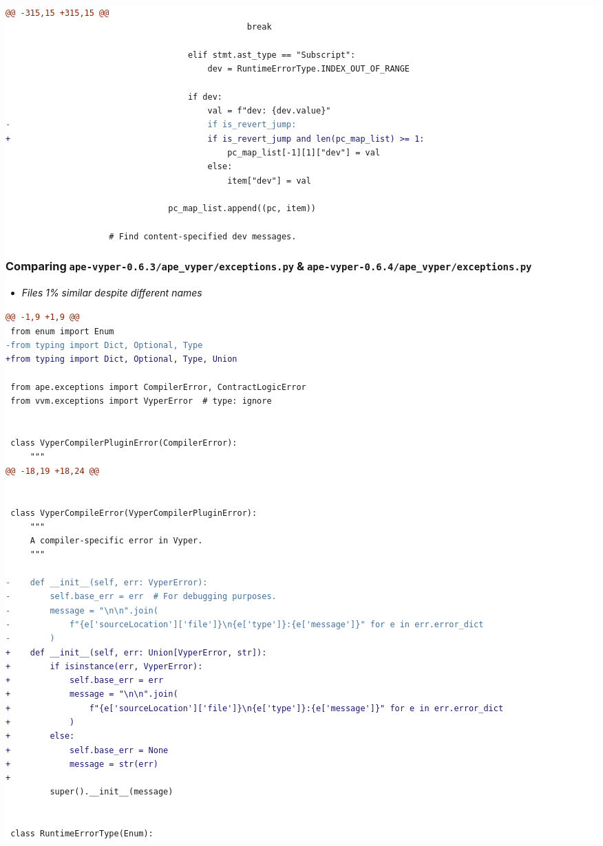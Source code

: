 ```diff
@@ -315,15 +315,15 @@
                                                 break
 
                                     elif stmt.ast_type == "Subscript":
                                         dev = RuntimeErrorType.INDEX_OUT_OF_RANGE
 
                                     if dev:
                                         val = f"dev: {dev.value}"
-                                        if is_revert_jump:
+                                        if is_revert_jump and len(pc_map_list) >= 1:
                                             pc_map_list[-1][1]["dev"] = val
                                         else:
                                             item["dev"] = val
 
                                 pc_map_list.append((pc, item))
 
                     # Find content-specified dev messages.
```

### Comparing `ape-vyper-0.6.3/ape_vyper/exceptions.py` & `ape-vyper-0.6.4/ape_vyper/exceptions.py`

 * *Files 1% similar despite different names*

```diff
@@ -1,9 +1,9 @@
 from enum import Enum
-from typing import Dict, Optional, Type
+from typing import Dict, Optional, Type, Union
 
 from ape.exceptions import CompilerError, ContractLogicError
 from vvm.exceptions import VyperError  # type: ignore
 
 
 class VyperCompilerPluginError(CompilerError):
     """
@@ -18,19 +18,24 @@
 
 
 class VyperCompileError(VyperCompilerPluginError):
     """
     A compiler-specific error in Vyper.
     """
 
-    def __init__(self, err: VyperError):
-        self.base_err = err  # For debugging purposes.
-        message = "\n\n".join(
-            f"{e['sourceLocation']['file']}\n{e['type']}:{e['message']}" for e in err.error_dict
-        )
+    def __init__(self, err: Union[VyperError, str]):
+        if isinstance(err, VyperError):
+            self.base_err = err
+            message = "\n\n".join(
+                f"{e['sourceLocation']['file']}\n{e['type']}:{e['message']}" for e in err.error_dict
+            )
+        else:
+            self.base_err = None
+            message = str(err)
+
         super().__init__(message)
 
 
 class RuntimeErrorType(Enum):
```